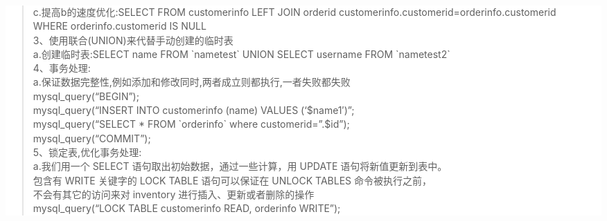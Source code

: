 > </div>
> 
> <div id="_mcePaste">
>   c.提高b的速度优化:SELECT FROM customerinfo LEFT JOIN orderid customerinfo.customerid=orderinfo.customerid
> </div>
> 
> <div id="_mcePaste">
>   WHERE orderinfo.customerid IS NULL
> </div>
> 
> <div id="_mcePaste">
>   3、使用联合(UNION)来代替手动创建的临时表
> </div>
> 
> <div id="_mcePaste">
>   a.创建临时表:SELECT name FROM `nametest` UNION SELECT username FROM `nametest2`
> </div>
> 
> <div id="_mcePaste">
>   4、事务处理:
> </div>
> 
> <div id="_mcePaste">
>   a.保证数据完整性,例如添加和修改同时,两者成立则都执行,一者失败都失败
> </div>
> 
> <div id="_mcePaste">
>   mysql_query(&#8220;BEGIN&#8221;);
> </div>
> 
> <div id="_mcePaste">
>   mysql_query(&#8220;INSERT INTO customerinfo (name) VALUES (&#8216;$name1&#8242;)&#8221;;
> </div>
> 
> <div id="_mcePaste">
>   mysql_query(&#8220;SELECT * FROM `orderinfo` where customerid=&#8221;.$id&#8221;);
> </div>
> 
> <div id="_mcePaste">
>   mysql_query(&#8220;COMMIT&#8221;);
> </div>
> 
> <div id="_mcePaste">
>   5、锁定表,优化事务处理:
> </div>
> 
> <div id="_mcePaste">
>   a.我们用一个 SELECT 语句取出初始数据，通过一些计算，用 UPDATE 语句将新值更新到表中。
> </div>
> 
> <div id="_mcePaste">
>   包含有 WRITE 关键字的 LOCK TABLE 语句可以保证在 UNLOCK TABLES 命令被执行之前，
> </div>
> 
> <div id="_mcePaste">
>   不会有其它的访问来对 inventory 进行插入、更新或者删除的操作
> </div>
> 
> <div id="_mcePaste">
>   mysql_query(&#8220;LOCK TABLE customerinfo READ, orderinfo WRITE&#8221;);
> </div>
> 
> <div id="_mcePaste">